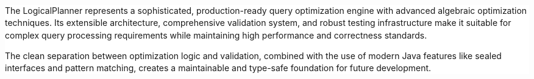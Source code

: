 The LogicalPlanner represents a sophisticated, production-ready query optimization engine with advanced algebraic optimization techniques. Its extensible architecture, comprehensive validation system, and robust testing infrastructure make it suitable for complex query processing requirements while maintaining high performance and correctness standards.

The clean separation between optimization logic and validation, combined with the use of modern Java features like sealed interfaces and pattern matching, creates a maintainable and type-safe foundation for future development.